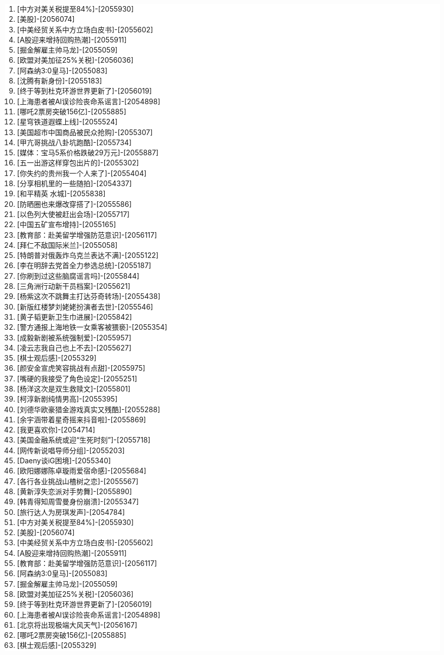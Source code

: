 
1. [中方对美关税提至84%]-[2055930]
1. [美股]-[2056074]
1. [中美经贸关系中方立场白皮书]-[2055602]
1. [A股迎来增持回购热潮]-[2055911]
1. [掘金解雇主帅马龙]-[2055059]
1. [欧盟对美加征25%关税]-[2056036]
1. [阿森纳3:0皇马]-[2055083]
1. [沈腾有新身份]-[2055183]
1. [终于等到杜克环游世界更新了]-[2056019]
1. [上海患者被AI误诊险丧命系谣言]-[2054898]
1. [哪吒2票房突破156亿]-[2055885]
1. [星穹铁道遐蝶上线]-[2055524]
1. [美国超市中国商品被民众抢购]-[2055307]
1. [甲亢哥挑战八卦坑跑酷]-[2055734]
1. [媒体：宝马5系价格跌破29万元]-[2055887]
1. [五一出游这样穿包出片的]-[2055302]
1. [你失约的贵州我一个人来了]-[2055404]
1. [分享相机里的一些随拍]-[2054337]
1. [和平精英 水城]-[2055838]
1. [防晒圈也来爆改穿搭了]-[2055586]
1. [以色列大使被赶出会场]-[2055717]
1. [中国五矿宣布增持]-[2055165]
1. [教育部：赴美留学增强防范意识]-[2056117]
1. [拜仁不敌国际米兰]-[2055058]
1. [特朗普对俄轰炸乌克兰表达不满]-[2055122]
1. [李在明辞去党首全力参选总统]-[2055187]
1. [你刷到过这些脑腐谣言吗]-[2055844]
1. [三角洲行动新干员档案]-[2055621]
1. [杨紫这次不跳舞主打达芬奇转场]-[2055438]
1. [新版红楼梦刘姥姥扮演者去世]-[2055546]
1. [黄子韬更新卫生巾进展]-[2055842]
1. [警方通报上海地铁一女乘客被猥亵]-[2055354]
1. [成毅新剧被系统强制爱]-[2055957]
1. [凌云志我自己也上不去]-[2055627]
1. [棋士观后感]-[2055329]
1. [颜安金宣虎笑容挑战有点甜]-[2055975]
1. [嘴硬的我接受了角色设定]-[2055251]
1. [杨洋这次是双生救赎文]-[2055801]
1. [柯淳新剧纯情男高]-[2055395]
1. [刘德华欧豪猎金游戏真实又残酷]-[2055288]
1. [余宇涵带着星奇摇来抖音啦]-[2055869]
1. [我更喜欢你]-[2054714]
1. [美国金融系统或迎“生死时刻”]-[2055718]
1. [网传新说唱导师分组]-[2055203]
1. [Daeny谈iG困境]-[2055340]
1. [欧阳娜娜陈卓璇雨爱宿命感]-[2055684]
1. [各行各业挑战山楂树之恋]-[2055567]
1. [黄新淳失恋派对手势舞]-[2055890]
1. [韩青得知周雪曼身份崩溃]-[2055347]
1. [旅行达人为房琪发声]-[2054784]
1. [中方对美关税提至84%]-[2055930]
1. [美股]-[2056074]
1. [中美经贸关系中方立场白皮书]-[2055602]
1. [A股迎来增持回购热潮]-[2055911]
1. [教育部：赴美留学增强防范意识]-[2056117]
1. [阿森纳3:0皇马]-[2055083]
1. [掘金解雇主帅马龙]-[2055059]
1. [欧盟对美加征25%关税]-[2056036]
1. [终于等到杜克环游世界更新了]-[2056019]
1. [上海患者被AI误诊险丧命系谣言]-[2054898]
1. [北京将出现极端大风天气]-[2056167]
1. [哪吒2票房突破156亿]-[2055885]
1. [棋士观后感]-[2055329]
